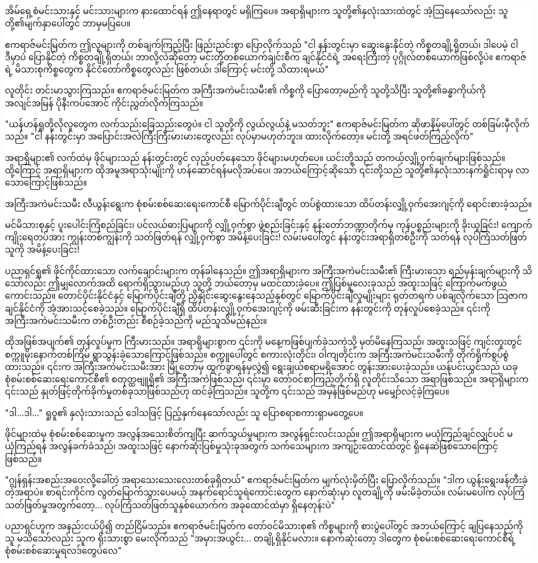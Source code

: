 အိမ်ရှေ့စံမင်းသားနှင့် မင်းသားများက နားထောင်ရန် ဤနေရာတွင် မရှိကြပေ။ အရာရှိများက သူတို့၏နှလုံးသားထဲတွင် အံ့ဩနေသော်လည်း သူတို့၏မျက်နှာပေါ်တွင် ဘာမှမပြပေ။

ဧကရာဇ်မင်းမြတ်က ဤလူများကို တစ်ချက်ကြည့်ပြီး ဖြည်းညင်းစွာ ပြောလိုက်သည် "ငါ နန်းတွင်းမှာ ဆွေးနွေးနိုင်တဲ့ ကိစ္စတချို့ရှိတယ်၊ ဒါပေမဲ့ ငါ ဒီမှာပဲ ပြောနိုင်တဲ့ ကိစ္စတချို့ရှိတယ်၊ ဘာလို့လဲဆိုတော့ မင်းတို့တစ်ယောက်ချင်းစီက ချင်နိုင်ငံရဲ့ အရေးကြီးတဲ့ ပုဂ္ဂိုလ်တစ်ယောက်ဖြစ်လို့ပဲ။ ဧကရာဇ်ရဲ့ မိသားစုကိစ္စတွေက နိုင်ငံတော်ကိစ္စတွေလည်း ဖြစ်တယ်၊ ဒါကြောင့် မင်းတို့ သိထားရမယ်"

လူတိုင်း တင်းမာသွားကြသည်။ ဧကရာဇ်မင်းမြတ်က အကြီးအကဲမင်းသမီး၏ ကိစ္စကို ပြောတော့မည်ကို သူတို့သိပြီး သူတို့၏ခန္ဓာကိုယ်ကို အလျင်အမြန် ပိုနီးကပ်အောင် ကိုင်းညွှတ်လိုက်ကြသည်။

"ယန်ဟန်ရှုတို့လိုလူတွေက လက်သည်းခြေသည်းတွေပဲ။ ငါ သူတို့ကို လွယ်လွယ်နဲ့ မသတ်ဘူး" ဧကရာဇ်မင်းမြတ်က ဆိုဖာနိမ့်ပေါ်တွင် တစ်ခြမ်းမှီလိုက်သည်။ "ငါ နန်းတွင်းမှာ အပြောင်းအလဲကြီးကြီးမားမားတွေလည်း လုပ်မှာမဟုတ်ဘူး။ ထားလိုက်တော့။ မင်းတို့ အရင်ဖတ်ကြည့်လိုက်"

အရာရှိများ၏ လက်ထဲမှ ဖိုင်များသည် နန်းတွင်းတွင် လှည့်ပတ်နေသော ဖိုင်များမဟုတ်ပေ။ ယင်းတို့သည် တကယ့်လျှို့ဝှက်ချက်များဖြစ်သည်။ ထို့ကြောင့် အရာရှိများက ထိုအမူအရာသုံးမျိုးကို ဟန်ဆောင်ရန်မလိုအပ်ပေ၊ အဘယ်ကြောင့်ဆိုသော် ၎င်းတို့သည် သူတို့၏နှလုံးသားနက်ရှိုင်းရာမှ လာသောကြောင့်ဖြစ်သည်။

အကြီးအကဲမင်းသမီး လီယွန်းရွေးက စုံစမ်းစစ်ဆေးရေးကောင်စီ မြောက်ပိုင်းချီတွင် တပ်စွဲထားသော ထိပ်တန်းလျှို့ဝှက်အေးဂျင့်ကို ရောင်းစားခဲ့သည်။

မင်မိသားစုနှင့် ပူးပေါင်းကြံစည်ခြင်း၊ ပင်လယ်ဓားပြများကို လျှို့ဝှက်စွာ ဖွဲ့စည်းခြင်းနှင့် နန်းတော်ဘဏ္ဍာတိုက်မှ ကုန်ပစ္စည်းများကို ခိုးယူခြင်း! ကျောက်ကျိုးရေတပ်အား ကျွန်းတစ်ကျွန်းကို သတ်ဖြတ်ရန် လျှို့ဝှက်စွာ အမိန့်ပေးခြင်း! လမ်းမပေါ်တွင် နန်းတွင်းအရာရှိတစ်ဦးကို သတ်ရန် လုပ်ကြံသတ်ဖြတ်သူကို အမိန့်ပေးခြင်း!

ပညာရှင်ရှု၏ ဖိုင်ကိုင်ထားသော လက်ချောင်းများက တုန်ခါနေသည်။ ဤအရာရှိများက အကြီးအကဲမင်းသမီး၏ ကြီးမားသော ရည်မှန်းချက်များကို သိသော်လည်း ဤမျှလောက်အထိ ရောက်ရှိသွားမည်ဟု သူတို့ ဘယ်တော့မှ မထင်ထားခဲ့ပေ။ ဤပြစ်မှုလေးခုသည် အထူးသဖြင့် ကြောက်မက်ဖွယ်ကောင်းသည်။ တောင်ပိုင်းနိုင်ငံနှင့် မြောက်ပိုင်းချီတို့ ညှိနှိုင်းဆွေးနွေးနေသည့်နှစ်တွင် မြောက်ပိုင်းချီလူမျိုးများ ရုတ်တရက် ပစ်ချလိုက်သော သြဇာက ချင်နိုင်ငံကို အံ့အားသင့်စေခဲ့သည်။ မြောက်ပိုင်းချီရှိ ထိပ်တန်းလျှို့ဝှက်အေးဂျင့်ကို ဖမ်းဆီးခြင်းက နန်းတွင်းကို တုန်လှုပ်စေခဲ့သည်။ ၎င်းကို အကြီးအကဲမင်းသမီးက တစ်ဦးတည်း စီစဉ်ခဲ့သည်ကို မည်သူသိမည်နည်း။

ထိုအဖြစ်အပျက်၏ တုန်လှုပ်မှုက ကြီးမားသည်။ အရာရှိများစွာက ၎င်းကို မနေ့ကဖြစ်ပျက်ခဲ့သကဲ့သို့ မှတ်မိနေကြသည်၊ အထူးသဖြင့် ကျင်းတူးတွင် စက္ကူမိုးနောက်တစ်ကြိမ် ရွာသွန်းခဲ့သောကြောင့်ဖြစ်သည်။ စက္ကူပေါ်တွင် စကားလုံးတိုင်း၊ ဝါကျတိုင်းက အကြီးအကဲမင်းသမီးကို တိုက်ရိုက်စွပ်စွဲထားသည်။ ၎င်းက အကြီးအကဲမင်းသမီးအား မြို့တော်မှ ထွက်ခွာရန်မှလွဲ၍ ရွေးချယ်စရာမရှိအောင် တွန်းအားပေးခဲ့သည်။ ယန်ပင်းယွင်သည် ယခု စုံစမ်းစစ်ဆေးရေးကောင်စီ၏ စတုတ္ထဗျူရို၏ အကြီးအကဲဖြစ်သည်၊ ၎င်းမှာ တော်ဝင်စာကြည့်တိုက်ရှိ လူတိုင်းသိသော အရာဖြစ်သည်။ အရာရှိများက ၎င်းသည် နှုတ်ဖြင့်တိုက်ခိုက်မှုတစ်ခုသာဖြစ်သည်ဟု ထင်ခဲ့ကြသည်။ သူတို့က ၎င်းသည် အမှန်ဖြစ်မည်ဟု မမျှော်လင့်ခဲ့ကြပေ။

"ဒါ...ဒါ..." ရှုဝူ၏ နှလုံးသားသည် ဒေါသဖြင့် ပြည့်နှက်နေသော်လည်း သူ ပြောစရာစကားရှာမတွေ့ပေ။

ဖိုင်များထဲမှ စုံစမ်းစစ်ဆေးမှုက အလွန်အသေးစိတ်ကျပြီး ဆက်သွယ်မှုများက အလွန်ရှင်းလင်းသည်။ ဤအရာရှိများက မယုံကြည်ချင်လျှင်ပင် မယုံကြည်ရန် အလွန်ခက်ခဲသည်၊ အထူးသဖြင့် နောက်ဆုံးပြစ်မှုသုံးခုအတွက် သက်သေများက အကျဉ်းထောင်ထဲတွင် ရှိနေဆဲဖြစ်သောကြောင့်ဖြစ်သည်။

"ဂျွန်ရှန်းအစည်းအဝေးလို့ခေါ်တဲ့ အရာသေးသေးလေးတစ်ခုရှိတယ်" ဧကရာဇ်မင်းမြတ်က မျက်လုံးမှိတ်ပြီး ပြောလိုက်သည်။ "ဒါက ယွန်းရွေးဖန်တီးခဲ့တဲ့အရာပဲ။ စာရင်းကိုင်က လွတ်မြောက်သွားပေမယ့် အနက်ရောင်သူရဲကောင်းတွေက နောက်ဆုံးမှာ လူတချို့ကို ဖမ်းမိခဲ့တယ်။ လမ်းမပေါ်က လုပ်ကြံသတ်ဖြတ်မှုအတွက်တော့... လုပ်ကြံသတ်ဖြတ်သူနှစ်ယောက်က အခုထောင်ထဲမှာ ရှိနေတုန်းပဲ"

ပညာရှင်ဟူက အနည်းငယ်ပို၍ တည်ငြိမ်သည်။ ဧကရာဇ်မင်းမြတ်က တော်ဝင်မိသားစု၏ ကိစ္စများကို စားပွဲပေါ်တွင် အဘယ်ကြောင့် ချပြနေသည်ကို သူ မသိသော်လည်း သူက ရိုးသားစွာ မေးလိုက်သည် "အမှားအယွင်း... တချို့ရှိနိုင်မလား။ နောက်ဆုံးတော့ ဒါတွေက စုံစမ်းစစ်ဆေးရေးကောင်စီရဲ့ စုံစမ်းစစ်ဆေးမှုရလဒ်တွေပဲလေ"

